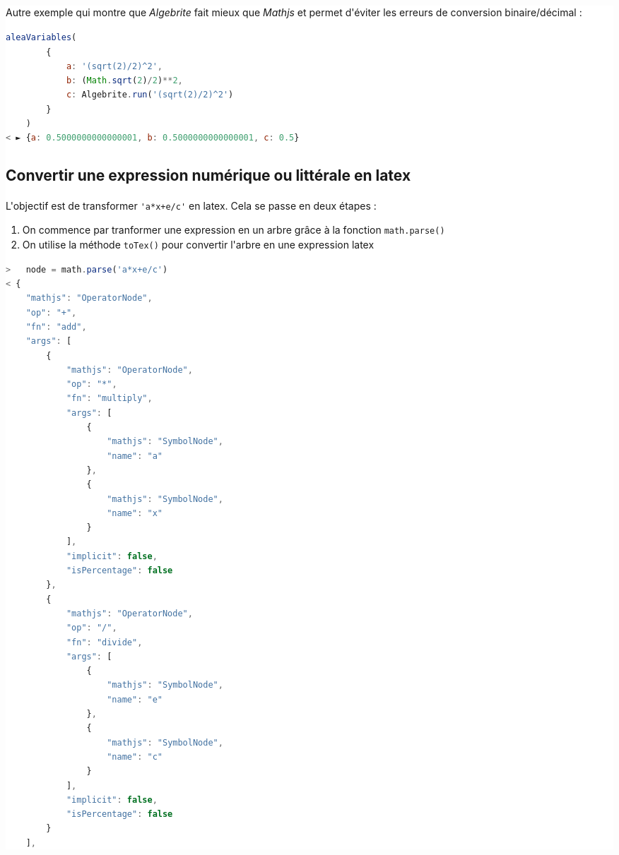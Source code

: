 Autre exemple qui montre que *Algebrite* fait mieux que *Mathjs* et permet d'éviter les erreurs de conversion binaire/décimal :

```Javascript
aleaVariables(
        {
            a: '(sqrt(2)/2)^2',
            b: (Math.sqrt(2)/2)**2,
            c: Algebrite.run('(sqrt(2)/2)^2')
        }
    )
< ► {a: 0.5000000000000001, b: 0.5000000000000001, c: 0.5}
```

## Convertir une expression numérique ou littérale en latex <a id="section2"></a>

L'objectif est de transformer `'a*x+e/c'` en latex.
Cela se passe en deux étapes :

1. On commence par tranformer une expression en un arbre grâce à la fonction `math.parse()`
2. On utilise la méthode `toTex()` pour convertir l'arbre en une expression latex

```Javascript
>   node = math.parse('a*x+e/c')
< {
    "mathjs": "OperatorNode",
    "op": "+",
    "fn": "add",
    "args": [
        {
            "mathjs": "OperatorNode",
            "op": "*",
            "fn": "multiply",
            "args": [
                {
                    "mathjs": "SymbolNode",
                    "name": "a"
                },
                {
                    "mathjs": "SymbolNode",
                    "name": "x"
                }
            ],
            "implicit": false,
            "isPercentage": false
        },
        {
            "mathjs": "OperatorNode",
            "op": "/",
            "fn": "divide",
            "args": [
                {
                    "mathjs": "SymbolNode",
                    "name": "e"
                },
                {
                    "mathjs": "SymbolNode",
                    "name": "c"
                }
            ],
            "implicit": false,
            "isPercentage": false
        }
    ],
```